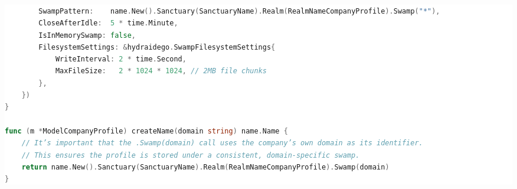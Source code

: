 ```go
		SwampPattern:    name.New().Sanctuary(SanctuaryName).Realm(RealmNameCompanyProfile).Swamp("*"),
		CloseAfterIdle:  5 * time.Minute,
		IsInMemorySwamp: false,
		FilesystemSettings: &hydraidego.SwampFilesystemSettings{
			WriteInterval: 2 * time.Second,
			MaxFileSize:   2 * 1024 * 1024, // 2MB file chunks
		},
	})
}

func (m *ModelCompanyProfile) createName(domain string) name.Name {
	// It’s important that the .Swamp(domain) call uses the company’s own domain as its identifier.
	// This ensures the profile is stored under a consistent, domain-specific swamp.
	return name.New().Sanctuary(SanctuaryName).Realm(RealmNameCompanyProfile).Swamp(domain)
}

```
